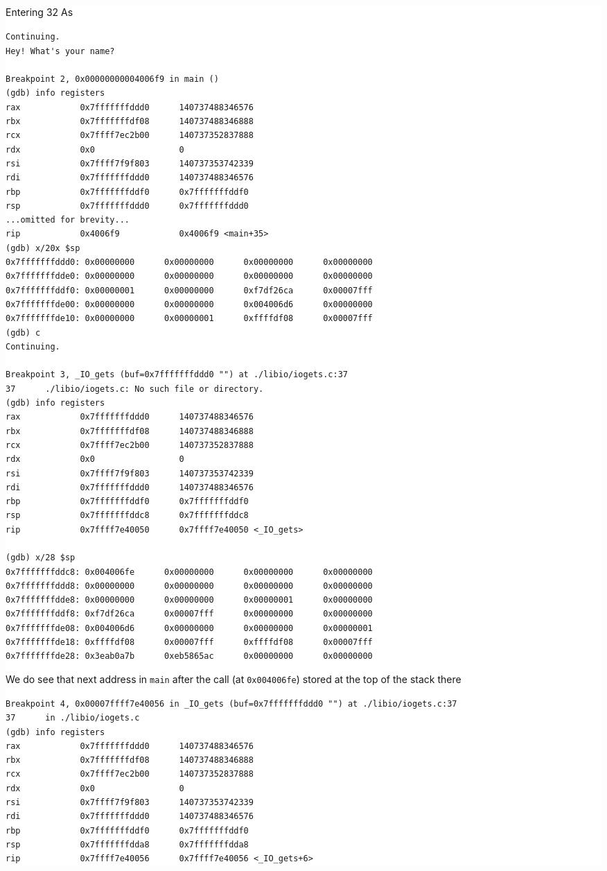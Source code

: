 Entering 32 As
```
Continuing.
Hey! What's your name?

Breakpoint 2, 0x00000000004006f9 in main ()
(gdb) info registers
rax            0x7fffffffddd0      140737488346576
rbx            0x7fffffffdf08      140737488346888
rcx            0x7ffff7ec2b00      140737352837888
rdx            0x0                 0
rsi            0x7ffff7f9f803      140737353742339
rdi            0x7fffffffddd0      140737488346576
rbp            0x7fffffffddf0      0x7fffffffddf0
rsp            0x7fffffffddd0      0x7fffffffddd0
...omitted for brevity...
rip            0x4006f9            0x4006f9 <main+35>
(gdb) x/20x $sp
0x7fffffffddd0: 0x00000000      0x00000000      0x00000000      0x00000000
0x7fffffffdde0: 0x00000000      0x00000000      0x00000000      0x00000000
0x7fffffffddf0: 0x00000001      0x00000000      0xf7df26ca      0x00007fff
0x7fffffffde00: 0x00000000      0x00000000      0x004006d6      0x00000000
0x7fffffffde10: 0x00000000      0x00000001      0xffffdf08      0x00007fff
(gdb) c
Continuing.

Breakpoint 3, _IO_gets (buf=0x7fffffffddd0 "") at ./libio/iogets.c:37
37      ./libio/iogets.c: No such file or directory.
(gdb) info registers
rax            0x7fffffffddd0      140737488346576
rbx            0x7fffffffdf08      140737488346888
rcx            0x7ffff7ec2b00      140737352837888
rdx            0x0                 0
rsi            0x7ffff7f9f803      140737353742339
rdi            0x7fffffffddd0      140737488346576
rbp            0x7fffffffddf0      0x7fffffffddf0
rsp            0x7fffffffddc8      0x7fffffffddc8
rip            0x7ffff7e40050      0x7ffff7e40050 <_IO_gets>

(gdb) x/28 $sp
0x7fffffffddc8: 0x004006fe      0x00000000      0x00000000      0x00000000
0x7fffffffddd8: 0x00000000      0x00000000      0x00000000      0x00000000
0x7fffffffdde8: 0x00000000      0x00000000      0x00000001      0x00000000
0x7fffffffddf8: 0xf7df26ca      0x00007fff      0x00000000      0x00000000
0x7fffffffde08: 0x004006d6      0x00000000      0x00000000      0x00000001
0x7fffffffde18: 0xffffdf08      0x00007fff      0xffffdf08      0x00007fff
0x7fffffffde28: 0x3eab0a7b      0xeb5865ac      0x00000000      0x00000000

```
We do see that next address in `main` after the call (at `0x004006fe`) stored at the top of the stack there
```
Breakpoint 4, 0x00007ffff7e40056 in _IO_gets (buf=0x7fffffffddd0 "") at ./libio/iogets.c:37
37      in ./libio/iogets.c
(gdb) info registers
rax            0x7fffffffddd0      140737488346576
rbx            0x7fffffffdf08      140737488346888
rcx            0x7ffff7ec2b00      140737352837888
rdx            0x0                 0
rsi            0x7ffff7f9f803      140737353742339
rdi            0x7fffffffddd0      140737488346576
rbp            0x7fffffffddf0      0x7fffffffddf0
rsp            0x7fffffffdda8      0x7fffffffdda8
rip            0x7ffff7e40056      0x7ffff7e40056 <_IO_gets+6>
```